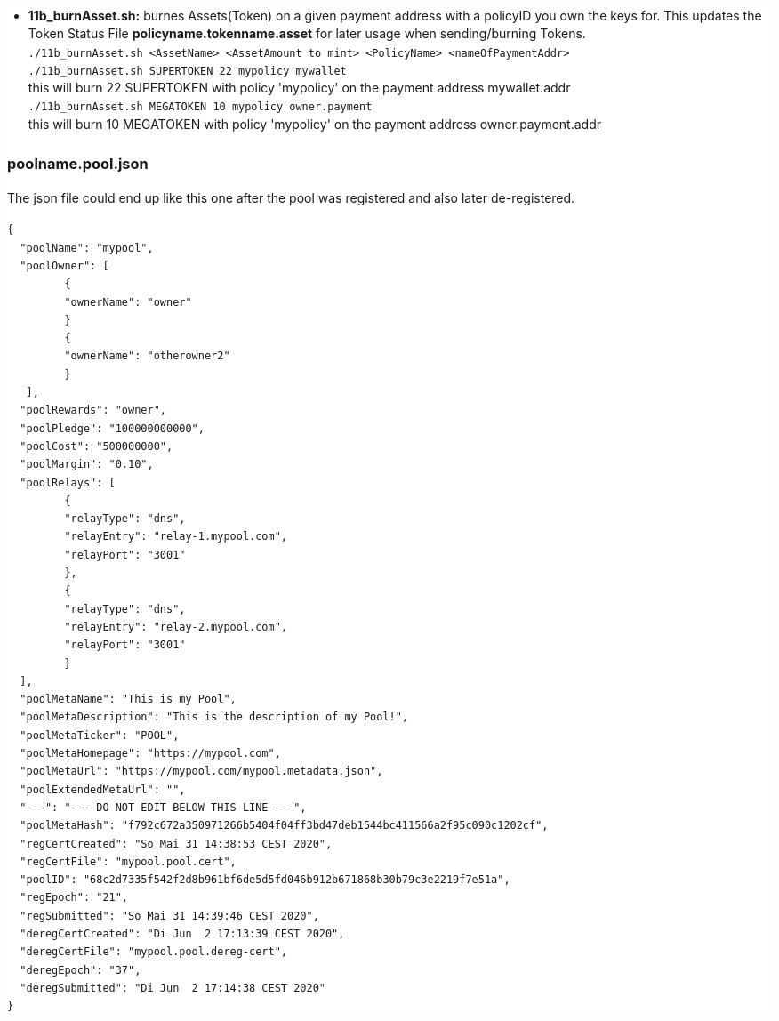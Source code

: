 * **11b_burnAsset.sh:** burnes Assets(Token) on a given payment address with a policyID you own the keys for. This updates the Token Status File **policyname.tokenname.asset** for later usage when sending/burning Tokens.
  <br>```./11b_burnAsset.sh <AssetName> <AssetAmount to mint> <PolicyName> <nameOfPaymentAddr>```
  <br>```./11b_burnAsset.sh SUPERTOKEN 22 mypolicy mywallet```<br>this will burn 22 SUPERTOKEN with policy 'mypolicy' on the payment address mywallet.addr
  <br>```./11b_burnAsset.sh MEGATOKEN 10 mypolicy owner.payment```<br>this will burn 10 MEGATOKEN with policy 'mypolicy' on the payment address owner.payment.addr

### poolname.pool.json

The json file could end up like this one after the pool was registered and also later de-registered.
```console
{
  "poolName": "mypool",
  "poolOwner": [
         {
         "ownerName": "owner"
         }
         {
         "ownerName": "otherowner2"
         }
   ],
  "poolRewards": "owner",
  "poolPledge": "100000000000",
  "poolCost": "500000000",
  "poolMargin": "0.10",
  "poolRelays": [
         {
         "relayType": "dns",
         "relayEntry": "relay-1.mypool.com",
         "relayPort": "3001"
         },
         {
         "relayType": "dns",
         "relayEntry": "relay-2.mypool.com",
         "relayPort": "3001"
         }
  ],
  "poolMetaName": "This is my Pool",
  "poolMetaDescription": "This is the description of my Pool!",
  "poolMetaTicker": "POOL",
  "poolMetaHomepage": "https://mypool.com",
  "poolMetaUrl": "https://mypool.com/mypool.metadata.json",
  "poolExtendedMetaUrl": "",
  "---": "--- DO NOT EDIT BELOW THIS LINE ---",
  "poolMetaHash": "f792c672a350971266b5404f04ff3bd47deb1544bc411566a2f95c090c1202cf",
  "regCertCreated": "So Mai 31 14:38:53 CEST 2020",
  "regCertFile": "mypool.pool.cert",
  "poolID": "68c2d7335f542f2d8b961bf6de5d5fd046b912b671868b30b79c3e2219f7e51a",
  "regEpoch": "21",
  "regSubmitted": "So Mai 31 14:39:46 CEST 2020",
  "deregCertCreated": "Di Jun  2 17:13:39 CEST 2020",
  "deregCertFile": "mypool.pool.dereg-cert",
  "deregEpoch": "37",
  "deregSubmitted": "Di Jun  2 17:14:38 CEST 2020"
}
```
</details>

